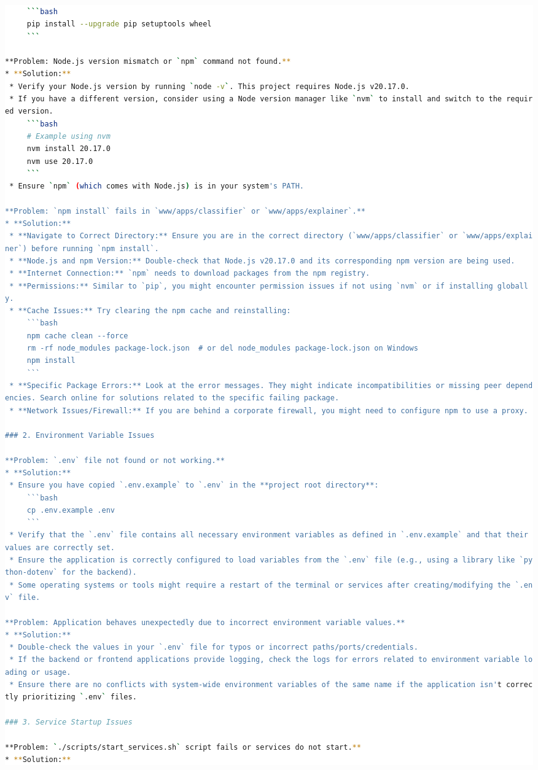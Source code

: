    ```bash
        ```bash
        pip install --upgrade pip setuptools wheel
        ```

**Problem: Node.js version mismatch or `npm` command not found.**
* **Solution:**
    * Verify your Node.js version by running `node -v`. This project requires Node.js v20.17.0.
    * If you have a different version, consider using a Node version manager like `nvm` to install and switch to the required version.
        ```bash
        # Example using nvm
        nvm install 20.17.0
        nvm use 20.17.0
        ```
    * Ensure `npm` (which comes with Node.js) is in your system's PATH.

**Problem: `npm install` fails in `www/apps/classifier` or `www/apps/explainer`.**
* **Solution:**
    * **Navigate to Correct Directory:** Ensure you are in the correct directory (`www/apps/classifier` or `www/apps/explainer`) before running `npm install`.
    * **Node.js and npm Version:** Double-check that Node.js v20.17.0 and its corresponding npm version are being used.
    * **Internet Connection:** `npm` needs to download packages from the npm registry.
    * **Permissions:** Similar to `pip`, you might encounter permission issues if not using `nvm` or if installing globally.
    * **Cache Issues:** Try clearing the npm cache and reinstalling:
        ```bash
        npm cache clean --force
        rm -rf node_modules package-lock.json  # or del node_modules package-lock.json on Windows
        npm install
        ```
    * **Specific Package Errors:** Look at the error messages. They might indicate incompatibilities or missing peer dependencies. Search online for solutions related to the specific failing package.
    * **Network Issues/Firewall:** If you are behind a corporate firewall, you might need to configure npm to use a proxy.

### 2. Environment Variable Issues

**Problem: `.env` file not found or not working.**
* **Solution:**
    * Ensure you have copied `.env.example` to `.env` in the **project root directory**:
        ```bash
        cp .env.example .env
        ```
    * Verify that the `.env` file contains all necessary environment variables as defined in `.env.example` and that their values are correctly set.
    * Ensure the application is correctly configured to load variables from the `.env` file (e.g., using a library like `python-dotenv` for the backend).
    * Some operating systems or tools might require a restart of the terminal or services after creating/modifying the `.env` file.

**Problem: Application behaves unexpectedly due to incorrect environment variable values.**
* **Solution:**
    * Double-check the values in your `.env` file for typos or incorrect paths/ports/credentials.
    * If the backend or frontend applications provide logging, check the logs for errors related to environment variable loading or usage.
    * Ensure there are no conflicts with system-wide environment variables of the same name if the application isn't correctly prioritizing `.env` files.

### 3. Service Startup Issues

**Problem: `./scripts/start_services.sh` script fails or services do not start.**
* **Solution:**
   ```